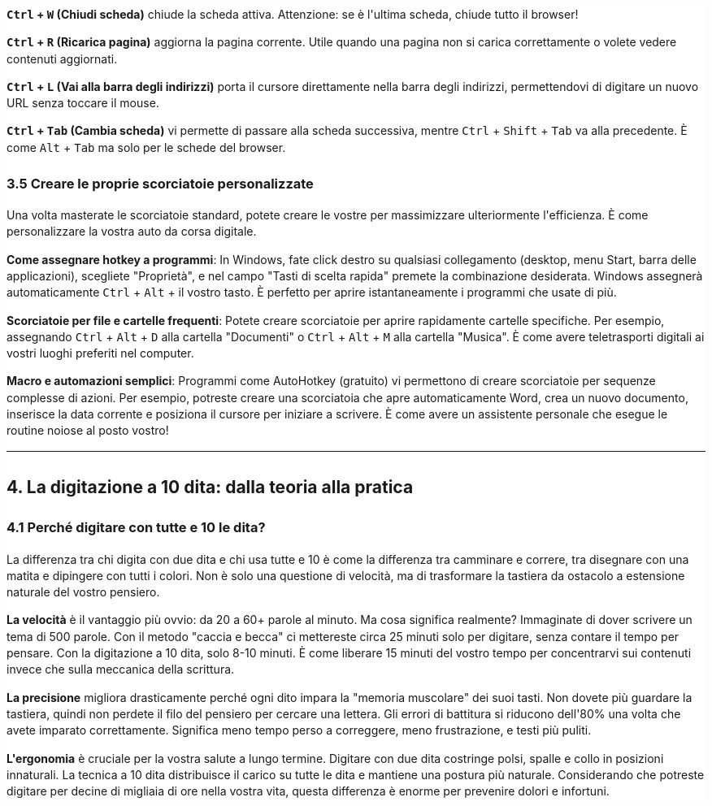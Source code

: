**<kbd>Ctrl</kbd> + <kbd>W</kbd> (Chiudi scheda)** chiude la scheda attiva. Attenzione: se è l'ultima scheda, chiude tutto il browser!

**<kbd>Ctrl</kbd> + <kbd>R</kbd> (Ricarica pagina)** aggiorna la pagina corrente. Utile quando una pagina non si carica correttamente o volete vedere contenuti aggiornati.

**<kbd>Ctrl</kbd> + <kbd>L</kbd> (Vai alla barra degli indirizzi)** porta il cursore direttamente nella barra degli indirizzi, permettendovi di digitare un nuovo URL senza toccare il mouse.

**<kbd>Ctrl</kbd> + <kbd>Tab</kbd> (Cambia scheda)** vi permette di passare alla scheda successiva, mentre <kbd>Ctrl</kbd> + <kbd>Shift</kbd> + <kbd>Tab</kbd> va alla precedente. È come <kbd>Alt</kbd> + <kbd>Tab</kbd> ma solo per le schede del browser.

### 3.5 Creare le proprie scorciatoie personalizzate

Una volta masterate le scorciatoie standard, potete creare le vostre per massimizzare ulteriormente l'efficienza. È come personalizzare la vostra auto da corsa digitale.

**Come assegnare hotkey a programmi**: In Windows, fate click destro su qualsiasi collegamento (desktop, menu Start, barra delle applicazioni), scegliete "Proprietà", e nel campo "Tasti di scelta rapida" premete la combinazione desiderata. Windows assegnerà automaticamente <kbd>Ctrl</kbd> + <kbd>Alt</kbd> + il vostro tasto. È perfetto per aprire istantaneamente i programmi che usate di più.

**Scorciatoie per file e cartelle frequenti**: Potete creare scorciatoie per aprire rapidamente cartelle specifiche. Per esempio, assegnando <kbd>Ctrl</kbd> + <kbd>Alt</kbd> + <kbd>D</kbd> alla cartella "Documenti" o <kbd>Ctrl</kbd> + <kbd>Alt</kbd> + <kbd>M</kbd> alla cartella "Musica". È come avere teletrasporti digitali ai vostri luoghi preferiti nel computer.

**Macro e automazioni semplici**: Programmi come AutoHotkey (gratuito) vi permettono di creare scorciatoie per sequenze complesse di azioni. Per esempio, potreste creare una scorciatoia che apre automaticamente Word, crea un nuovo documento, inserisce la data corrente e posiziona il cursore per iniziare a scrivere. È come avere un assistente personale che esegue le routine noiose al posto vostro!

---

## 4. La digitazione a 10 dita: dalla teoria alla pratica

### 4.1 Perché digitare con tutte e 10 le dita?

La differenza tra chi digita con due dita e chi usa tutte e 10 è come la differenza tra camminare e correre, tra disegnare con una matita e dipingere con tutti i colori. Non è solo una questione di velocità, ma di trasformare la tastiera da ostacolo a estensione naturale del vostro pensiero.

**La velocità** è il vantaggio più ovvio: da 20 a 60+ parole al minuto. Ma cosa significa realmente? Immaginate di dover scrivere un tema di 500 parole. Con il metodo "caccia e becca" ci mettereste circa 25 minuti solo per digitare, senza contare il tempo per pensare. Con la digitazione a 10 dita, solo 8-10 minuti. È come liberare 15 minuti del vostro tempo per concentrarvi sui contenuti invece che sulla meccanica della scrittura.

**La precisione** migliora drasticamente perché ogni dito impara la "memoria muscolare" dei suoi tasti. Non dovete più guardare la tastiera, quindi non perdete il filo del pensiero per cercare una lettera. Gli errori di battitura si riducono dell'80% una volta che avete imparato correttamente. Significa meno tempo perso a correggere, meno frustrazione, e testi più puliti.

**L'ergonomia** è cruciale per la vostra salute a lungo termine. Digitare con due dita costringe polsi, spalle e collo in posizioni innaturali. La tecnica a 10 dita distribuisce il carico su tutte le dita e mantiene una postura più naturale. Considerando che potreste digitare per decine di migliaia di ore nella vostra vita, questa differenza è enorme per prevenire dolori e infortuni.
